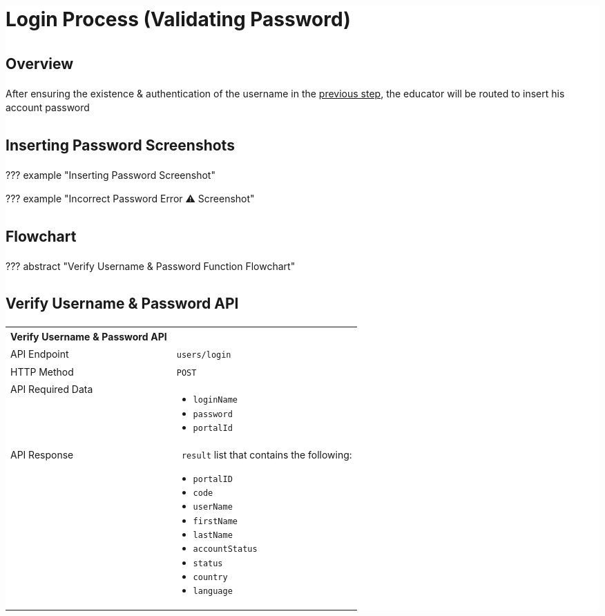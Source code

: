 # Login Process (Validating Password)

## Overview

After ensuring the existence & authentication of the username in the [previous step](login_validatingUsername.md###ProcessOverview), the educator will be routed to insert his account password

## Inserting Password Screenshots

??? example "Inserting Password Screenshot"
    <iframe frameborder="0" style="width:100%;height:372px;" src="https://viewer.diagrams.net/?tags=%7B%7D&highlight=0000ff&edit=_blank&layers=1&nav=1&title=Insert%20Password%20Screen.drawio#Uhttps%3A%2F%2Fdrive.google.com%2Fuc%3Fid%3D1muTeuGmw27Hw7bLXktg-yFyw31beI_up%26export%3Ddownload"></iframe>

??? example "Incorrect Password Error ⚠️ Screenshot"
    <iframe frameborder="0" style="width:100%;height:512px;" src="https://viewer.diagrams.net/?tags=%7B%7D&highlight=0000ff&edit=_blank&layers=1&nav=1#G1IrxL1ibhUWJMchIFPwf-INrgLw23If6U"></iframe>

## Flowchart

??? abstract "Verify Username & Password Function Flowchart"
    <iframe frameborder="0" style="width:100%;height:832px;" src="https://viewer.diagrams.net/?tags=%7B%7D&highlight=0000ff&edit=_blank&layers=1&nav=1#G17uMp3KGEVW6tsI8kP7NAELv4HFR-e9eo"></iframe>

## Verify Username & Password API

<table>
  <tr>
    <th>Verify Username & Password API</th>
    <th></th>
  </tr>
  <tr>
    <td>API Endpoint</td>
    <td><code>users/login</code></td>
  </tr>
  <tr>
    <td>HTTP Method</td>
    <td><code>POST</code></td>
  </tr>
  <tr>
    <td>API Required Data</td>
    <td>
      <ul>
        <li><code>loginName </code> </li>
        <li><code>password</code> </li>
        <li><code>portalId</code> </li>
      </ul>
    </td>
  </tr>
  <tr>
    <td>API Response</td>
    <td><code> result</code>  list that contains the following:  
    <ul>
      <li><code>portalID </code> </li>
        <li><code>code</code> </li>
        <li><code>userName</code> </li>
        <li><code>firstName</code> </li>
        <li><code>lastName</code> </li>
        <li><code>accountStatus</code> </li>
         <li><code>status</code> </li>
         <li><code>country</code> </li>
         <li><code>language</code> </li>